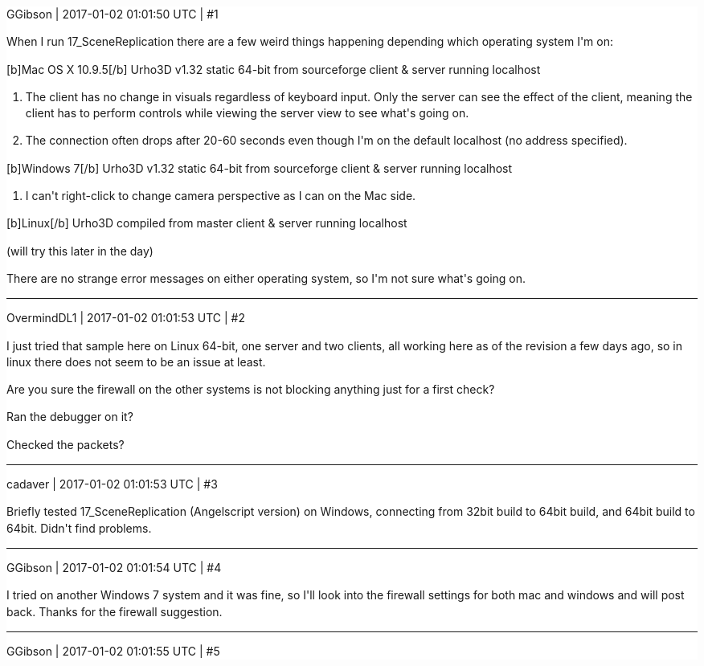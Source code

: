 GGibson | 2017-01-02 01:01:50 UTC | #1

When I run 17_SceneReplication there are a few weird things happening depending which operating system I'm on:

[b]Mac OS X 10.9.5[/b]
Urho3D v1.32 static 64-bit from sourceforge
client & server running localhost

1) The client has no change in visuals regardless of keyboard input. Only the server can see the effect of the client, meaning the client has to perform controls while viewing the server view to see what's going on.

2) The connection often drops after 20-60 seconds even though I'm on the default localhost (no address specified).

[b]Windows 7[/b]
Urho3D v1.32 static 64-bit from sourceforge
client & server running localhost

1) I can't right-click to change camera perspective as I can on the Mac side.

[b]Linux[/b]
Urho3D compiled from master
client & server running localhost

(will try this later in the day)

There are no strange error messages on either operating system, so I'm not sure what's going on.

-------------------------

OvermindDL1 | 2017-01-02 01:01:53 UTC | #2

I just tried that sample here on Linux 64-bit, one server and two clients, all working here as of the revision a few days ago, so in linux there does not seem to be an issue at least.

Are you sure the firewall on the other systems is not blocking anything just for a first check?

Ran the debugger on it?

Checked the packets?

-------------------------

cadaver | 2017-01-02 01:01:53 UTC | #3

Briefly tested 17_SceneReplication (Angelscript version) on Windows, connecting from 32bit build to 64bit build, and 64bit build to 64bit. Didn't find problems.

-------------------------

GGibson | 2017-01-02 01:01:54 UTC | #4

I tried on another Windows 7 system and it was fine, so I'll look into the firewall settings for both mac and windows and will post back. Thanks for the firewall suggestion.

-------------------------

GGibson | 2017-01-02 01:01:55 UTC | #5
